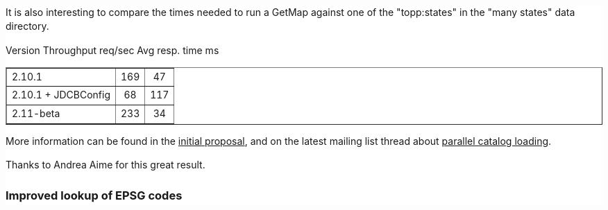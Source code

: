 It is also interesting to compare the times needed to run a GetMap against one of the "topp:states" in the "many states" data directory.
<table border="1" >

<tr >
Version
Throughput req/sec
Avg resp. time ms
</tr>

<tbody >
<tr >

<td >2.10.1
</td>

<td align="center" >169
</td>

<td align="center" >47
</td>
</tr>
<tr >

<td >2.10.1 + JDCBConfig
</td>

<td align="center" >68
</td>

<td align="center" >117
</td>
</tr>
<tr >

<td >2.11-beta
</td>

<td align="center" >233
</td>

<td align="center" >34
</td>
</tr>
</tbody>
</table>



More information can be found in the [initial proposal](https://github.com/geoserver/geoserver/wiki/GSIP%20155), and on the latest mailing list thread about [parallel catalog loading](http://osgeo-org.1560.x6.nabble.com/Achievement-unlocked-partial-parallel-catalog-loading-td5308499.html).

Thanks to Andrea Aime for this great result.


### Improved lookup of EPSG codes
